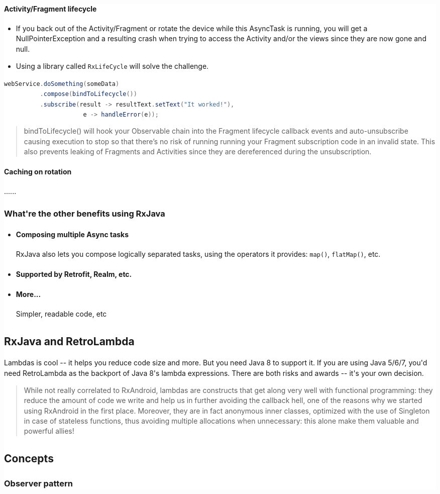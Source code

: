 
#### Activity/Fragment lifecycle

*  If you back out of the Activity/Fragment or rotate the device while this AsyncTask is running, you will get a NullPointerException and a resulting crash when trying to access the Activity and/or the views since they are now gone and null.

* Using a library called `RxLifeCycle` will solve the challenge.

```java
webService.doSomething(someData)
          .compose(bindToLifecycle())
          .subscribe(result -> resultText.setText("It worked!"), 
                      e -> handleError(e));
```

> bindToLifecycle() will hook your Observable chain into the Fragment lifecycle callback events and auto-unsubscribe causing execution to stop so that there’s no risk of running running your Fragment subscription code in an invalid state.  This also prevents leaking of Fragments and Activities since they are dereferenced during the unsubscription. 

#### Caching on rotation

......


### What're the other benefits using RxJava

* #### Composing multiple Async tasks

	RxJava also lets you compose logically separated tasks, using the operators it provides: `map()`, `flatMap()`, etc.


* #### Supported by Retrofit, Realm, etc.

* #### More...

	Simpler, readable code, etc

## RxJava and RetroLambda

Lambdas is cool -- it helps you reduce code size and more. But you need Java 8 to support it. If you are using Java 5/6/7, you'd need RetroLambda as the backport of Java 8's lambda expressions. There are both risks and awards -- it's your own decision. 

> While not really correlated to RxAndroid, lambdas are constructs that get along very well with functional programming: they reduce the amount of code we write and help us in further avoiding the callback hell, one of the reasons why we started using RxAndroid in the first place. Moreover, they are in fact anonymous inner classes, optimized with the use of Singleton in case of stateless functions, thus avoiding multiple allocations when unnecessary: this alone make them valuable and powerful allies!


## Concepts

### Observer pattern
